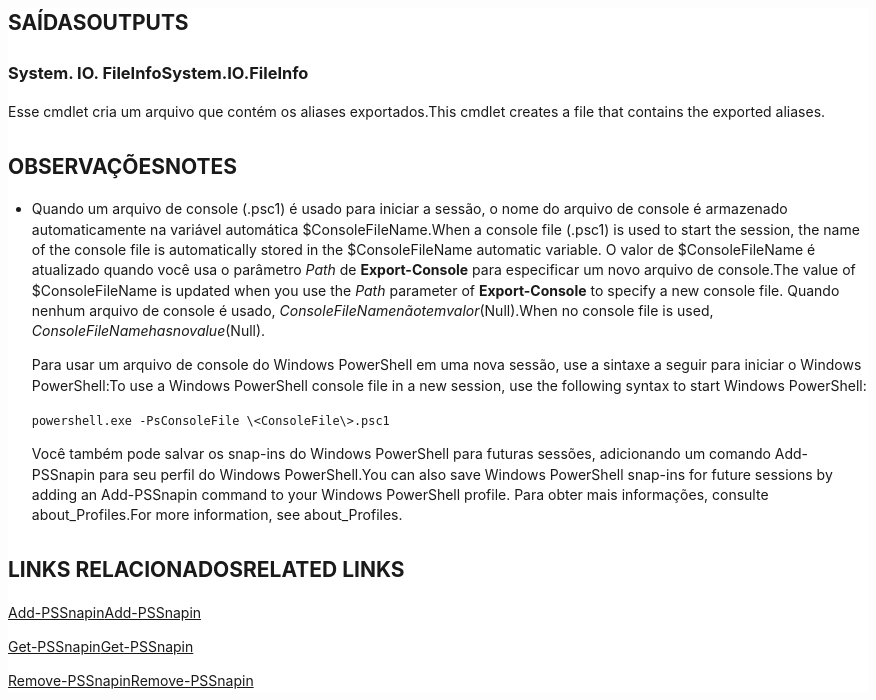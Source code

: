 ## <span data-ttu-id="8511d-168">SAÍDAS</span><span class="sxs-lookup"><span data-stu-id="8511d-168">OUTPUTS</span></span>

### <span data-ttu-id="8511d-169">System. IO. FileInfo</span><span class="sxs-lookup"><span data-stu-id="8511d-169">System.IO.FileInfo</span></span>
<span data-ttu-id="8511d-170">Esse cmdlet cria um arquivo que contém os aliases exportados.</span><span class="sxs-lookup"><span data-stu-id="8511d-170">This cmdlet creates a file that contains the exported aliases.</span></span>

## <span data-ttu-id="8511d-171">OBSERVAÇÕES</span><span class="sxs-lookup"><span data-stu-id="8511d-171">NOTES</span></span>

* <span data-ttu-id="8511d-172">Quando um arquivo de console (.psc1) é usado para iniciar a sessão, o nome do arquivo de console é armazenado automaticamente na variável automática $ConsoleFileName.</span><span class="sxs-lookup"><span data-stu-id="8511d-172">When a console file (.psc1) is used to start the session, the name of the console file is automatically stored in the $ConsoleFileName automatic variable.</span></span> <span data-ttu-id="8511d-173">O valor de $ConsoleFileName é atualizado quando você usa o parâmetro *Path* de **Export-Console** para especificar um novo arquivo de console.</span><span class="sxs-lookup"><span data-stu-id="8511d-173">The value of $ConsoleFileName is updated when you use the *Path* parameter of **Export-Console** to specify a new console file.</span></span> <span data-ttu-id="8511d-174">Quando nenhum arquivo de console é usado, $ConsoleFileName não tem valor ($Null).</span><span class="sxs-lookup"><span data-stu-id="8511d-174">When no console file is used, $ConsoleFileName has no value ($Null).</span></span>

  <span data-ttu-id="8511d-175">Para usar um arquivo de console do Windows PowerShell em uma nova sessão, use a sintaxe a seguir para iniciar o Windows PowerShell:</span><span class="sxs-lookup"><span data-stu-id="8511d-175">To use a Windows PowerShell console file in a new session, use the following syntax to start Windows PowerShell:</span></span>

  `powershell.exe -PsConsoleFile \<ConsoleFile\>.psc1`

  <span data-ttu-id="8511d-176">Você também pode salvar os snap-ins do Windows PowerShell para futuras sessões, adicionando um comando Add-PSSnapin para seu perfil do Windows PowerShell.</span><span class="sxs-lookup"><span data-stu-id="8511d-176">You can also save Windows PowerShell snap-ins for future sessions by adding an Add-PSSnapin command to your Windows PowerShell profile.</span></span>
<span data-ttu-id="8511d-177">Para obter mais informações, consulte about_Profiles.</span><span class="sxs-lookup"><span data-stu-id="8511d-177">For more information, see about_Profiles.</span></span>


## <span data-ttu-id="8511d-178">LINKS RELACIONADOS</span><span class="sxs-lookup"><span data-stu-id="8511d-178">RELATED LINKS</span></span>

[<span data-ttu-id="8511d-179">Add-PSSnapin</span><span class="sxs-lookup"><span data-stu-id="8511d-179">Add-PSSnapin</span></span>](Add-PSSnapin.md)

[<span data-ttu-id="8511d-180">Get-PSSnapin</span><span class="sxs-lookup"><span data-stu-id="8511d-180">Get-PSSnapin</span></span>](Get-PSSnapin.md)

[<span data-ttu-id="8511d-181">Remove-PSSnapin</span><span class="sxs-lookup"><span data-stu-id="8511d-181">Remove-PSSnapin</span></span>](Remove-PSSnapin.md)

